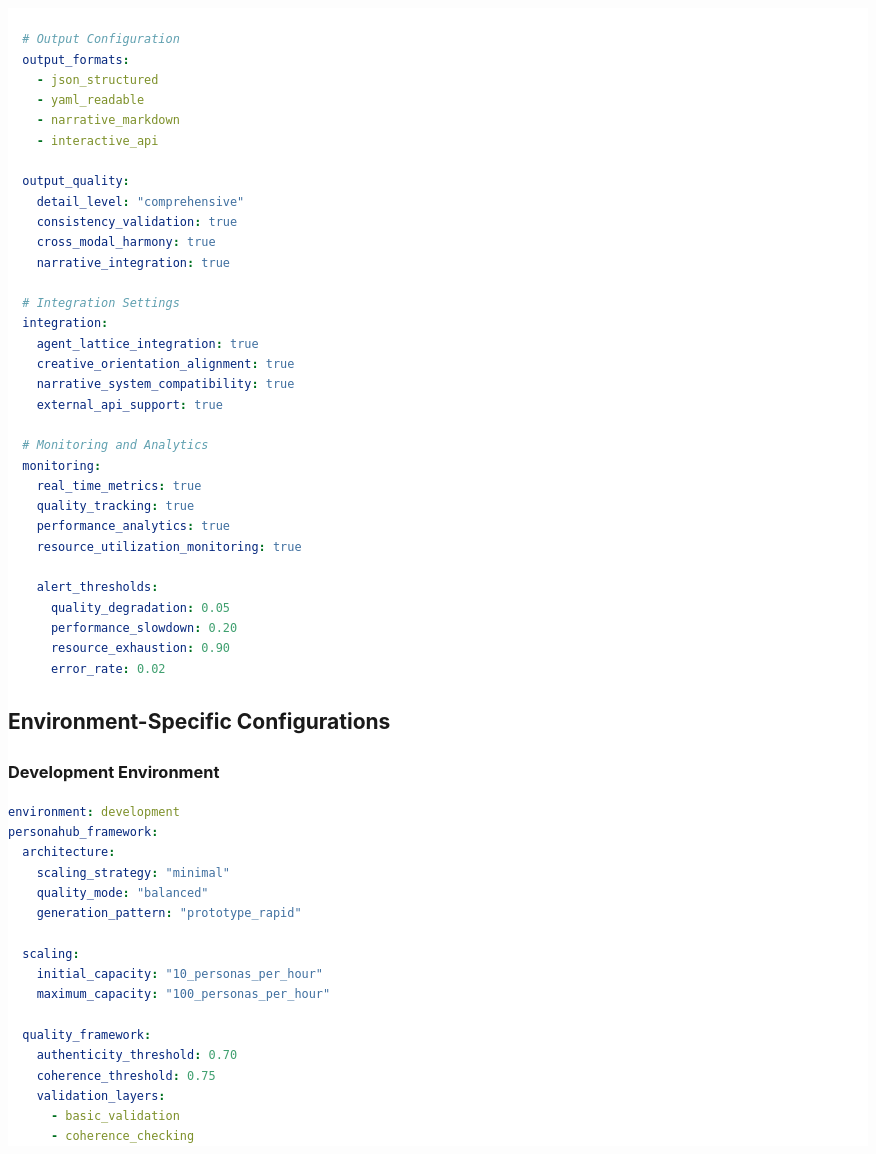 ```yaml

  # Output Configuration
  output_formats:
    - json_structured
    - yaml_readable
    - narrative_markdown
    - interactive_api
    
  output_quality:
    detail_level: "comprehensive"
    consistency_validation: true
    cross_modal_harmony: true
    narrative_integration: true
    
  # Integration Settings
  integration:
    agent_lattice_integration: true
    creative_orientation_alignment: true
    narrative_system_compatibility: true
    external_api_support: true
    
  # Monitoring and Analytics
  monitoring:
    real_time_metrics: true
    quality_tracking: true
    performance_analytics: true
    resource_utilization_monitoring: true
    
    alert_thresholds:
      quality_degradation: 0.05
      performance_slowdown: 0.20
      resource_exhaustion: 0.90
      error_rate: 0.02
```

## Environment-Specific Configurations

### Development Environment
```yaml
environment: development
personahub_framework:
  architecture:
    scaling_strategy: "minimal"
    quality_mode: "balanced"
    generation_pattern: "prototype_rapid"
    
  scaling:
    initial_capacity: "10_personas_per_hour"
    maximum_capacity: "100_personas_per_hour"
    
  quality_framework:
    authenticity_threshold: 0.70
    coherence_threshold: 0.75
    validation_layers:
      - basic_validation
      - coherence_checking
```
